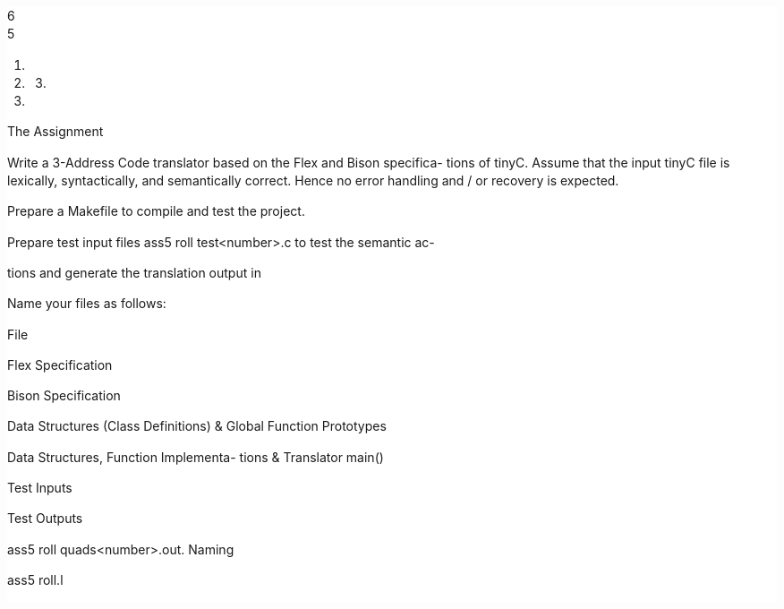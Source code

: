</div>
</div>
<div class="layoutArea">
<div class="column">
6

</div>
</div>
</div>
<div class="page" title="Page 7">
<div class="layoutArea">
<div class="column">
5

1.

2. 3.

4.

</div>
<div class="column">
The Assignment

Write a 3-Address Code translator based on the Flex and Bison specifica- tions of tinyC. Assume that the input tinyC file is lexically, syntactically, and semantically correct. Hence no error handling and / or recovery is expected.

Prepare a Makefile to compile and test the project.

Prepare test input files ass5 roll test&lt;number&gt;.c to test the semantic ac-

</div>
</div>
<div class="layoutArea">
<div class="column">
tions and generate the translation output in

Name your files as follows:

File

Flex Specification

Bison Specification

Data Structures (Class Definitions) &amp; Global Function Prototypes

Data Structures, Function Implementa- tions &amp; Translator main()

Test Inputs

Test Outputs

</div>
<div class="column">
ass5 roll quads&lt;number&gt;.out. Naming

ass5 roll.l
